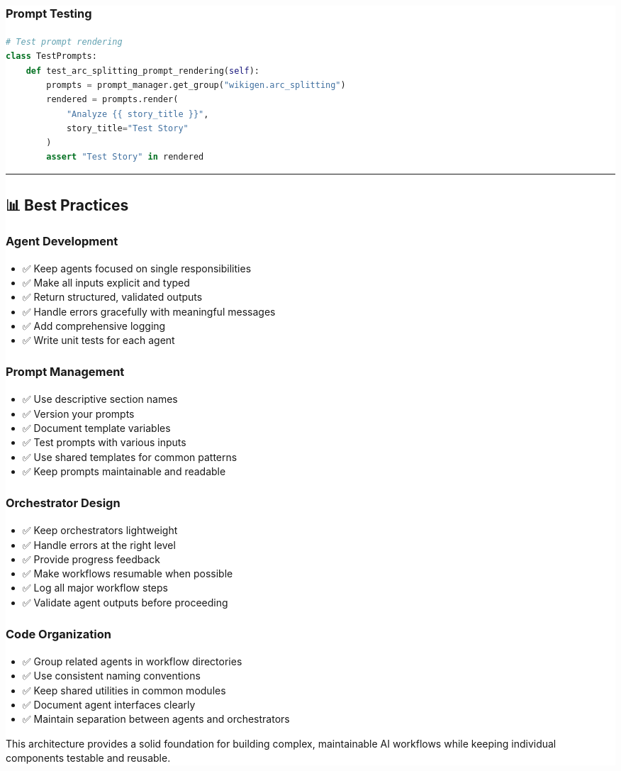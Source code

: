 ### **Prompt Testing**
```python
# Test prompt rendering
class TestPrompts:
    def test_arc_splitting_prompt_rendering(self):
        prompts = prompt_manager.get_group("wikigen.arc_splitting")
        rendered = prompts.render(
            "Analyze {{ story_title }}",
            story_title="Test Story"
        )
        assert "Test Story" in rendered
```

---

## 📊 **Best Practices**

### **Agent Development**
- ✅ Keep agents focused on single responsibilities
- ✅ Make all inputs explicit and typed
- ✅ Return structured, validated outputs  
- ✅ Handle errors gracefully with meaningful messages
- ✅ Add comprehensive logging
- ✅ Write unit tests for each agent

### **Prompt Management**
- ✅ Use descriptive section names
- ✅ Version your prompts
- ✅ Document template variables
- ✅ Test prompts with various inputs
- ✅ Use shared templates for common patterns
- ✅ Keep prompts maintainable and readable

### **Orchestrator Design**
- ✅ Keep orchestrators lightweight
- ✅ Handle errors at the right level
- ✅ Provide progress feedback
- ✅ Make workflows resumable when possible
- ✅ Log all major workflow steps
- ✅ Validate agent outputs before proceeding

### **Code Organization**
- ✅ Group related agents in workflow directories
- ✅ Use consistent naming conventions
- ✅ Keep shared utilities in common modules
- ✅ Document agent interfaces clearly
- ✅ Maintain separation between agents and orchestrators

This architecture provides a solid foundation for building complex, maintainable AI workflows while keeping individual components testable and reusable.
